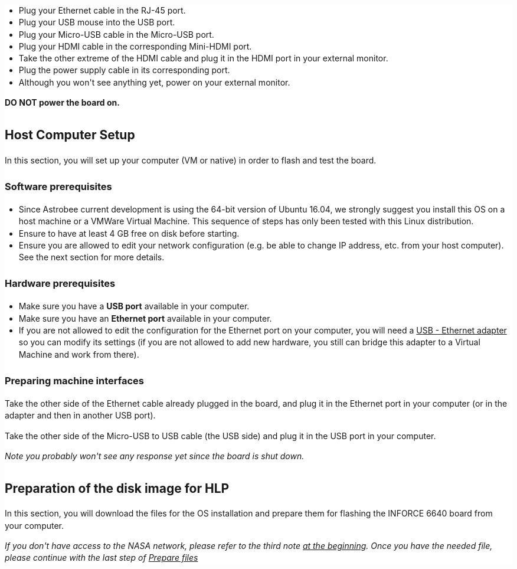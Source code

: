 - Plug your Ethernet cable in the RJ-45 port.
- Plug your USB mouse into the USB port.
- Plug your Micro-USB cable in the Micro-USB port.
- Plug your HDMI cable in the corresponding Mini-HDMI port.
- Take the other extreme of the HDMI cable and plug it in the HDMI port
  in your external monitor.
- Plug the power supply cable in its corresponding port.
- Although you won't see anything yet, power on your external monitor.

**DO NOT power the board on.**

## Host Computer Setup

In this section, you will set up your computer (VM or native) in order to flash 
and test the board.

### Software prerequisites
- Since Astrobee current development is using the 64-bit version of Ubuntu
  16.04, we strongly suggest you install this OS on a host machine or a
  VMWare Virtual Machine. This sequence of steps has only been tested with 
  this Linux distribution.
- Ensure to have at least 4 GB free on disk before starting.
- Ensure you are allowed to edit your network configuration (e.g. be able to 
  change IP address, etc. from your host computer). See the next section for 
  more details.

### Hardware prerequisites
- Make sure you have a **USB port** available in your computer.
- Make sure you have an **Ethernet port** available in your computer.
- If you are not allowed to edit the configuration for the Ethernet port
  on your computer, you will need a 
  [USB - Ethernet adapter](https://www.linksys.com/us/support-product?pid=01t80000003fwbWAAQ)
  so you can modify its settings (if you are not allowed to add new hardware, 
  you still can bridge this adapter to a Virtual Machine and work from there).

### Preparing machine interfaces

Take the other side of the Ethernet cable already plugged in the board, and 
plug it in the Ethernet port in your computer (or in the adapter and then in 
another USB port).

Take the other side of the Micro-USB to USB cable (the USB side) and
plug it in the USB port in your computer. 

*Note you probably won't see any response yet since the board is shut down.*

## Preparation of the disk image for HLP

In this section, you will download the files for the OS installation and 
prepare them for flashing the INFORCE 6640 board from your computer.

*If you don't have access to the NASA network, please refer to the third note
 [at the beginning](#hlp-developer-board-installation-instructions). Once you
 have the needed file, please continue with the last step of 
 [Prepare files](#prepare-files)*
